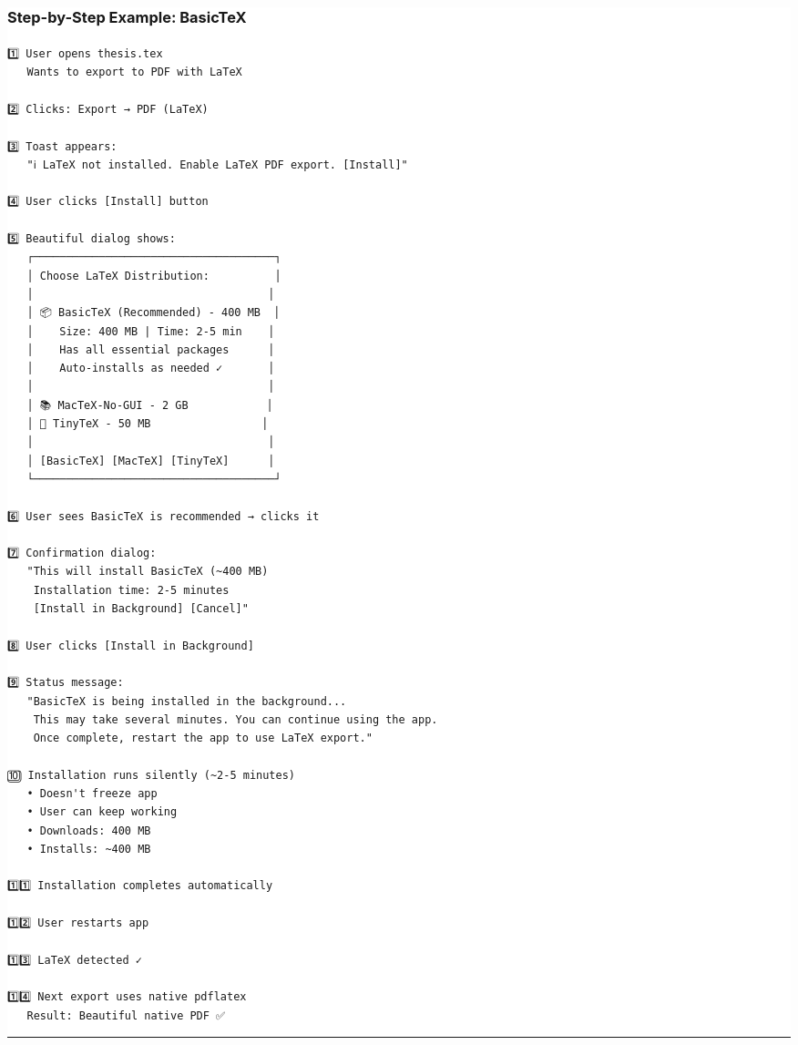 ### Step-by-Step Example: BasicTeX

```
1️⃣ User opens thesis.tex
   Wants to export to PDF with LaTeX

2️⃣ Clicks: Export → PDF (LaTeX)

3️⃣ Toast appears:
   "ℹ️ LaTeX not installed. Enable LaTeX PDF export. [Install]"

4️⃣ User clicks [Install] button

5️⃣ Beautiful dialog shows:
   ┌─────────────────────────────────────┐
   │ Choose LaTeX Distribution:          │
   │                                    │
   │ 📦 BasicTeX (Recommended) - 400 MB  │
   │    Size: 400 MB | Time: 2-5 min    │
   │    Has all essential packages      │
   │    Auto-installs as needed ✓       │
   │                                    │
   │ 📚 MacTeX-No-GUI - 2 GB            │
   │ 💨 TinyTeX - 50 MB                 │
   │                                    │
   │ [BasicTeX] [MacTeX] [TinyTeX]      │
   └─────────────────────────────────────┘

6️⃣ User sees BasicTeX is recommended → clicks it

7️⃣ Confirmation dialog:
   "This will install BasicTeX (~400 MB)
    Installation time: 2-5 minutes
    [Install in Background] [Cancel]"

8️⃣ User clicks [Install in Background]

9️⃣ Status message:
   "BasicTeX is being installed in the background...
    This may take several minutes. You can continue using the app.
    Once complete, restart the app to use LaTeX export."

🔟 Installation runs silently (~2-5 minutes)
   • Doesn't freeze app
   • User can keep working
   • Downloads: 400 MB
   • Installs: ~400 MB

1️⃣1️⃣ Installation completes automatically

1️⃣2️⃣ User restarts app

1️⃣3️⃣ LaTeX detected ✓

1️⃣4️⃣ Next export uses native pdflatex
   Result: Beautiful native PDF ✅
```

---